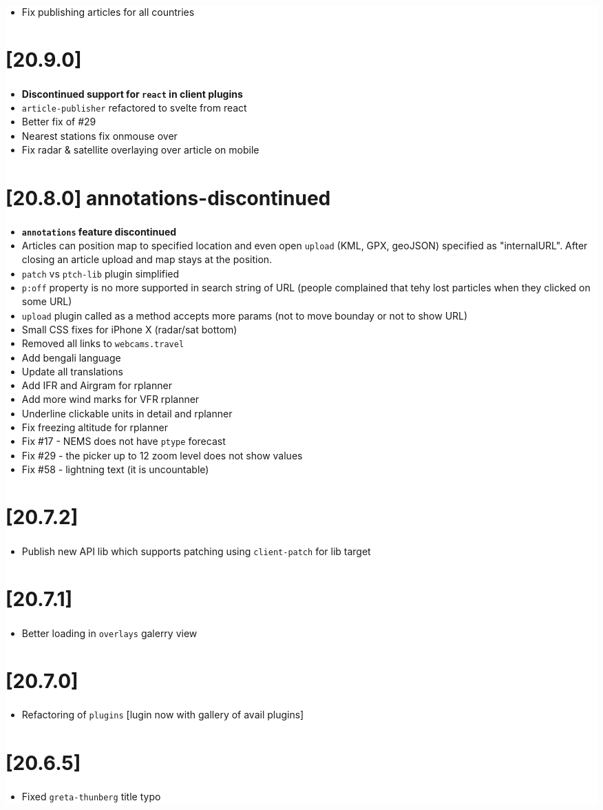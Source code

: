 -   Fix publishing articles for all countries

# [20.9.0]

-   **Discontinued support for `react` in client plugins**
-   `article-publisher` refactored to svelte from react
-   Better fix of #29
-   Nearest stations fix onmouse over
-   Fix radar & satellite overlaying over article on mobile

# [20.8.0] annotations-discontinued

-   **`annotations` feature discontinued**
-   Articles can position map to specified location and even open `upload` (KML, GPX, geoJSON) specified as "internalURL". After closing an article upload and map stays at the position.
-   `patch` vs `ptch-lib` plugin simplified
-   `p:off` property is no more supported in search string of URL (people complained that tehy lost particles when they clicked on some URL)
-   `upload` plugin called as a method accepts more params (not to move bounday or not to show URL)
-   Small CSS fixes for iPhone X (radar/sat bottom)
-   Removed all links to `webcams.travel`
-   Add bengali language
-   Update all translations
-   Add IFR and Airgram for rplanner
-   Add more wind marks for VFR rplanner
-   Underline clickable units in detail and rplanner
-   Fix freezing altitude for rplanner
-   Fix #17 - NEMS does not have `ptype` forecast
-   Fix #29 - the picker up to 12 zoom level does not show values
-   Fix #58 - lightning text (it is uncountable)

# [20.7.2]

-   Publish new API lib which supports patching using `client-patch` for lib target

# [20.7.1]

-   Better loading in `overlays` galerry view

# [20.7.0]

-   Refactoring of `plugins` [lugin now with gallery of avail plugins]

# [20.6.5]

-   Fixed `greta-thunberg` title typo

